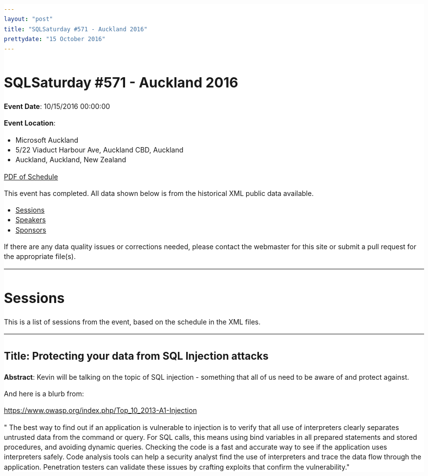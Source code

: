 ```yaml
---
layout: "post" 
title: "SQLSaturday #571 - Auckland 2016" 
prettydate: "15 October 2016" 
---
```

# SQLSaturday #571 - Auckland 2016
 
**Event Date**: 10/15/2016 00:00:00
 
**Event Location**:
- Microsoft Auckland
- 5/22 Viaduct Harbour Ave, Auckland CBD, Auckland
- Auckland, Auckland, New Zealand
 
<a href="/assets/pdf/0571.pdf">PDF of Schedule</a>
 
This event has completed. All data shown below is from the historical XML public data available.
<ul>
   <li><a href="#sessions">Sessions</a></li>
   <li><a href="#speakers">Speakers</a></li>
   <li><a href="#sponsors">Sponsors</a></li>
</ul>
 
 
If there are any data quality issues or corrections needed, please contact the webmaster for this site or submit a pull request for the appropriate file(s). 
 
----------------------------------------------------------------------------------- 
 
# <a name="sessions"></a>Sessions
This is a list of sessions from the event, based on the schedule in the XML files.
 
----------------------------------------------------------------------------------- 
 
## Title: Protecting your data from SQL Injection attacks
 
**Abstract**:
Kevin will be talking on the topic of SQL injection - something that all of us need to be aware of and protect against. 

And here is a blurb from:

https://www.owasp.org/index.php/Top_10_2013-A1-Injection

" The best way to find out if an application is vulnerable to injection is to verify that all use of interpreters clearly separates untrusted data from the command or query. For SQL calls, this means using bind variables in all prepared statements and stored procedures, and avoiding dynamic queries. 
Checking the code is a fast and accurate way to see if the application uses interpreters safely. Code analysis tools can help a security analyst find the use of interpreters and trace the data flow through the application. Penetration testers can validate these issues by crafting exploits that confirm the vulnerability."
